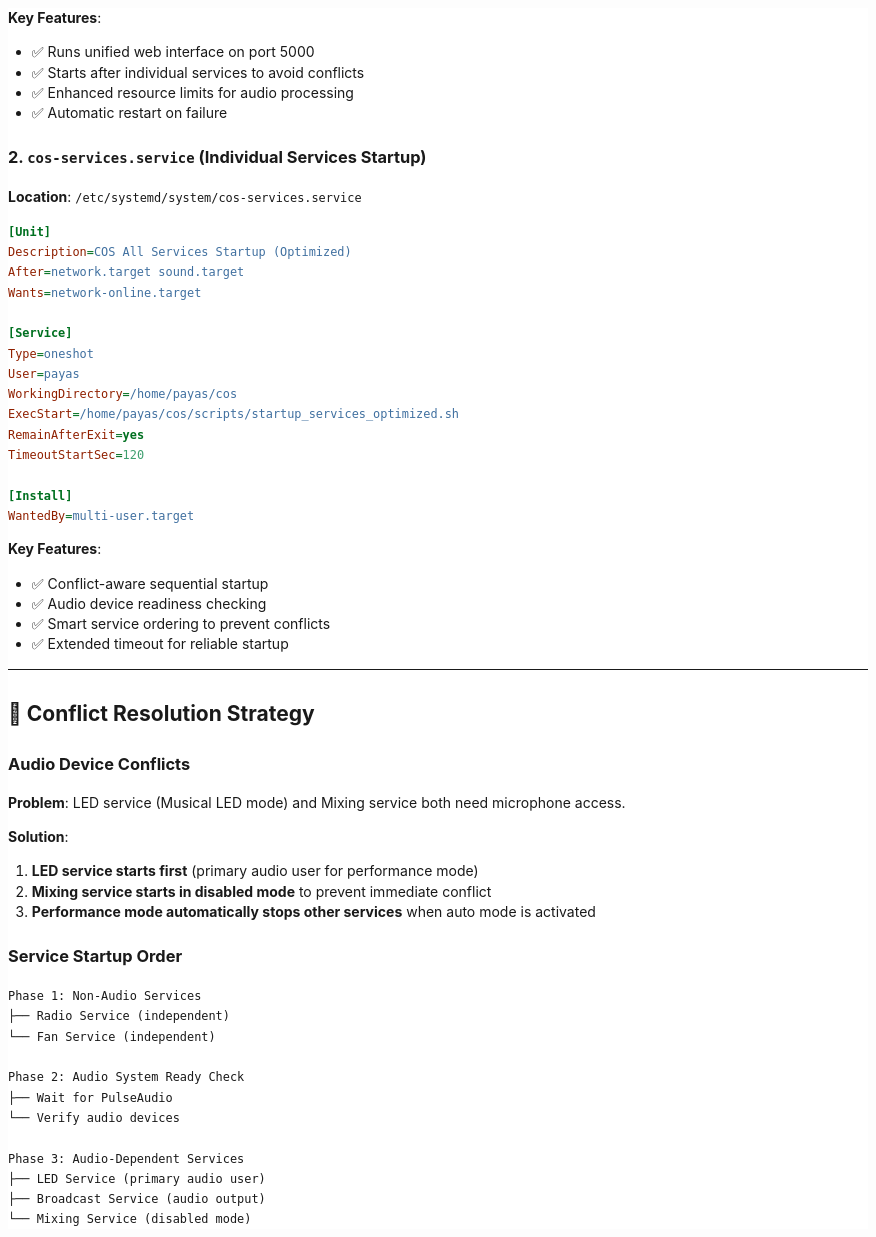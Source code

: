**Key Features**:
- ✅ Runs unified web interface on port 5000
- ✅ Starts after individual services to avoid conflicts
- ✅ Enhanced resource limits for audio processing
- ✅ Automatic restart on failure

### 2. `cos-services.service` (Individual Services Startup)

**Location**: `/etc/systemd/system/cos-services.service`

```ini
[Unit]
Description=COS All Services Startup (Optimized)
After=network.target sound.target
Wants=network-online.target

[Service]
Type=oneshot
User=payas
WorkingDirectory=/home/payas/cos
ExecStart=/home/payas/cos/scripts/startup_services_optimized.sh
RemainAfterExit=yes
TimeoutStartSec=120

[Install]
WantedBy=multi-user.target
```

**Key Features**:
- ✅ Conflict-aware sequential startup
- ✅ Audio device readiness checking
- ✅ Smart service ordering to prevent conflicts
- ✅ Extended timeout for reliable startup

---

## 🔧 Conflict Resolution Strategy

### Audio Device Conflicts

**Problem**: LED service (Musical LED mode) and Mixing service both need microphone access.

**Solution**:
1. **LED service starts first** (primary audio user for performance mode)
2. **Mixing service starts in disabled mode** to prevent immediate conflict
3. **Performance mode automatically stops other services** when auto mode is activated

### Service Startup Order

```
Phase 1: Non-Audio Services
├── Radio Service (independent)
└── Fan Service (independent)

Phase 2: Audio System Ready Check
├── Wait for PulseAudio
└── Verify audio devices

Phase 3: Audio-Dependent Services
├── LED Service (primary audio user)
├── Broadcast Service (audio output)
└── Mixing Service (disabled mode)
```
